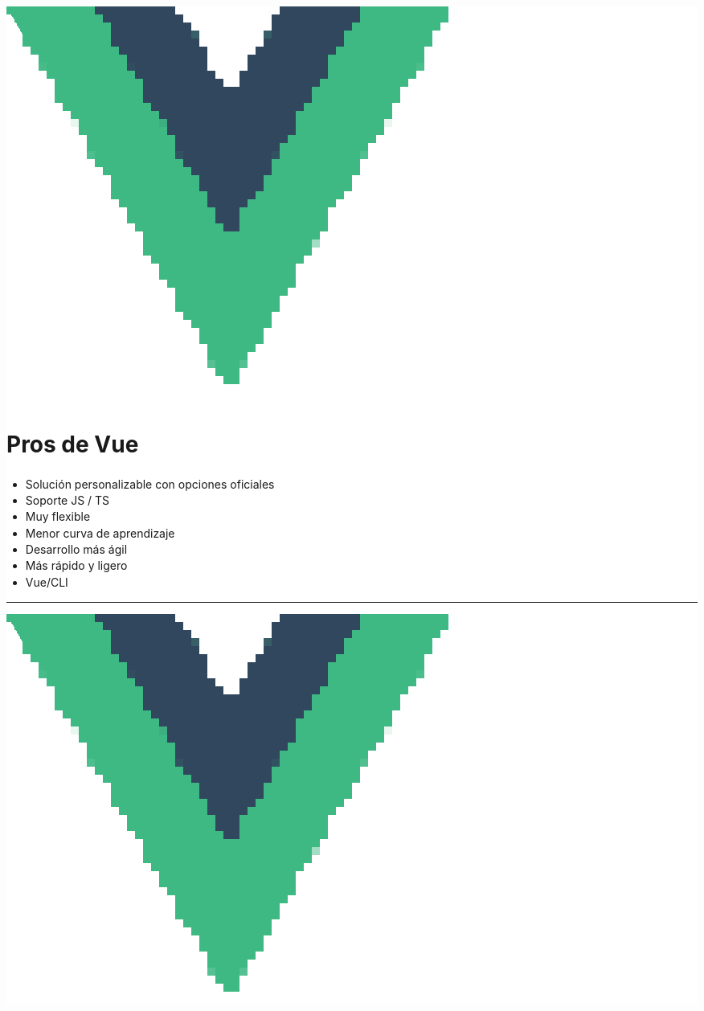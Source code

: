 ![bg w:360 opacity:0.5 left](./assets/vue.png)
# Pros de Vue
- Solución personalizable con opciones oficiales
- Soporte JS / TS
- Muy flexible
- Menor curva de aprendizaje
- Desarrollo más ágil
- Más rápido y ligero
- Vue/CLI

---

![bg w:320](./assets/vue.png)